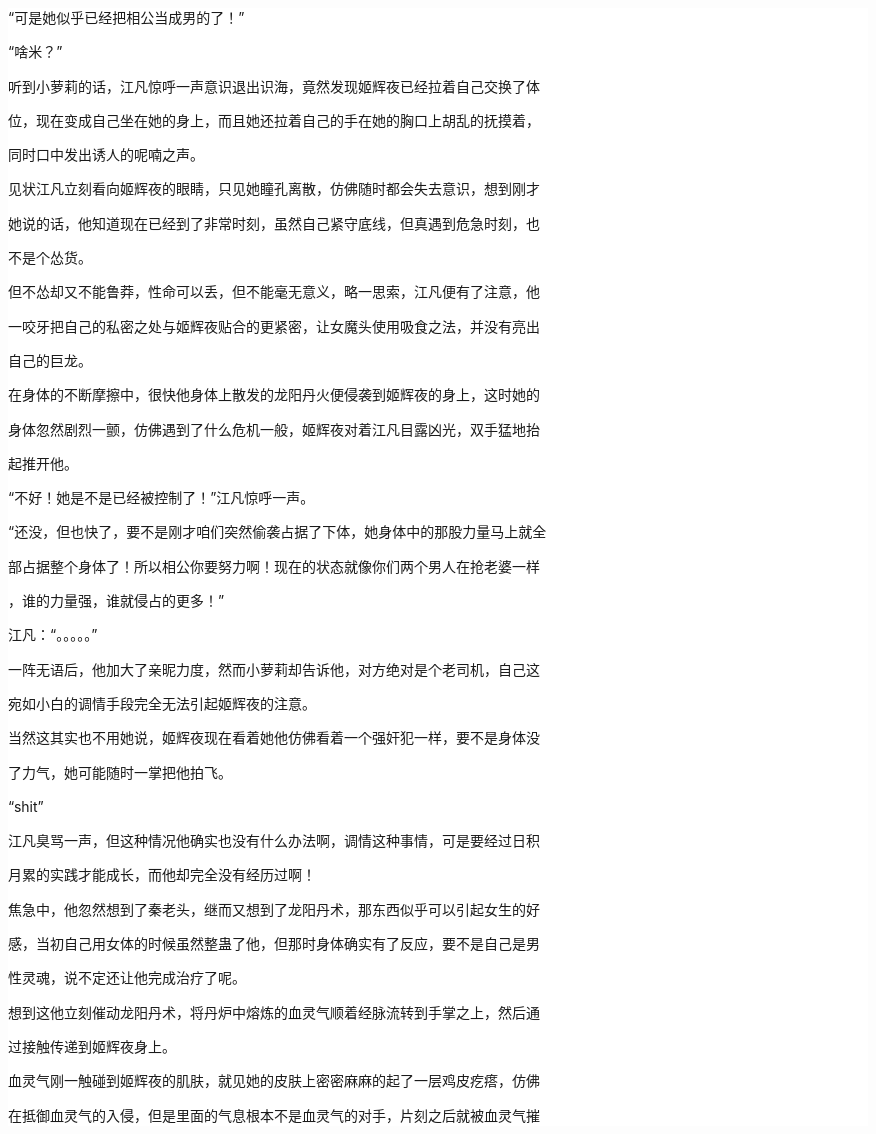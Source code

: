 “可是她似乎已经把相公当成男的了！”

“啥米？”

听到小萝莉的话，江凡惊呼一声意识退出识海，竟然发现姬辉夜已经拉着自己交换了体

位，现在变成自己坐在她的身上，而且她还拉着自己的手在她的胸口上胡乱的抚摸着，

同时口中发出诱人的呢喃之声。

见状江凡立刻看向姬辉夜的眼睛，只见她瞳孔离散，仿佛随时都会失去意识，想到刚才

她说的话，他知道现在已经到了非常时刻，虽然自己紧守底线，但真遇到危急时刻，也

不是个怂货。

但不怂却又不能鲁莽，性命可以丢，但不能毫无意义，略一思索，江凡便有了注意，他

一咬牙把自己的私密之处与姬辉夜贴合的更紧密，让女魔头使用吸食之法，并没有亮出

自己的巨龙。

在身体的不断摩擦中，很快他身体上散发的龙阳丹火便侵袭到姬辉夜的身上，这时她的

身体忽然剧烈一颤，仿佛遇到了什么危机一般，姬辉夜对着江凡目露凶光，双手猛地抬

起推开他。

“不好！她是不是已经被控制了！”江凡惊呼一声。

“还没，但也快了，要不是刚才咱们突然偷袭占据了下体，她身体中的那股力量马上就全

部占据整个身体了！所以相公你要努力啊！现在的状态就像你们两个男人在抢老婆一样

，谁的力量强，谁就侵占的更多！”

江凡：“。。。。。”

一阵无语后，他加大了亲昵力度，然而小萝莉却告诉他，对方绝对是个老司机，自己这

宛如小白的调情手段完全无法引起姬辉夜的注意。

当然这其实也不用她说，姬辉夜现在看着她他仿佛看着一个强奸犯一样，要不是身体没

了力气，她可能随时一掌把他拍飞。

“shit”

江凡臭骂一声，但这种情况他确实也没有什么办法啊，调情这种事情，可是要经过日积

月累的实践才能成长，而他却完全没有经历过啊！

焦急中，他忽然想到了秦老头，继而又想到了龙阳丹术，那东西似乎可以引起女生的好

感，当初自己用女体的时候虽然整蛊了他，但那时身体确实有了反应，要不是自己是男

性灵魂，说不定还让他完成治疗了呢。

想到这他立刻催动龙阳丹术，将丹炉中熔炼的血灵气顺着经脉流转到手掌之上，然后通

过接触传递到姬辉夜身上。

血灵气刚一触碰到姬辉夜的肌肤，就见她的皮肤上密密麻麻的起了一层鸡皮疙瘩，仿佛

在抵御血灵气的入侵，但是里面的气息根本不是血灵气的对手，片刻之后就被血灵气摧
